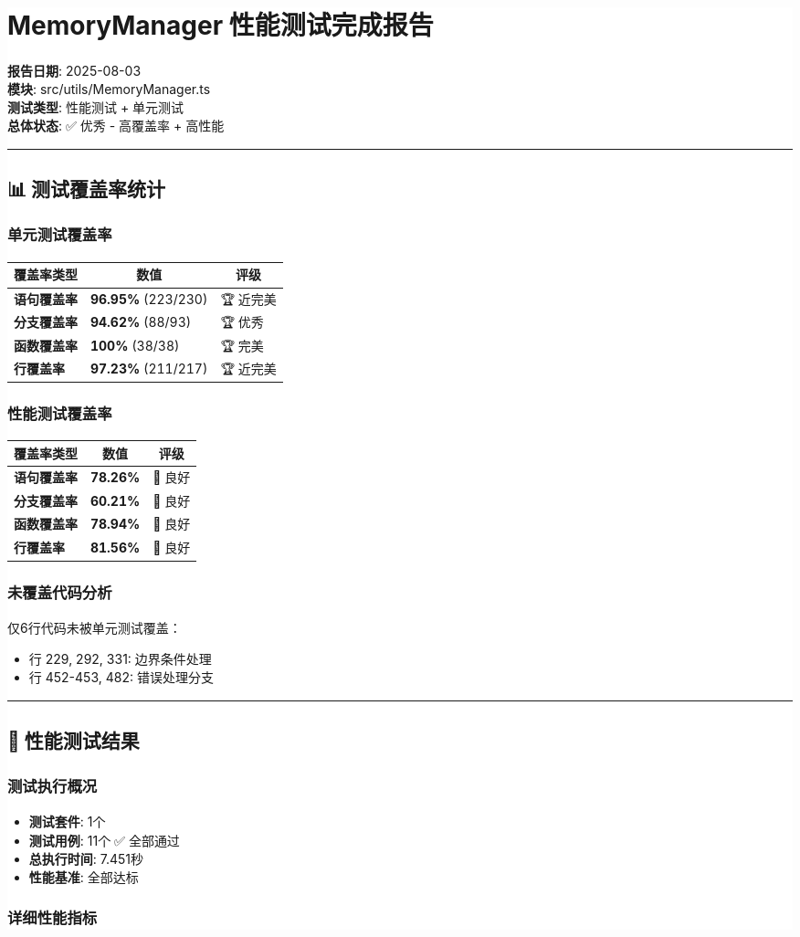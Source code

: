 # MemoryManager 性能测试完成报告

**报告日期**: 2025-08-03  
**模块**: src/utils/MemoryManager.ts  
**测试类型**: 性能测试 + 单元测试  
**总体状态**: ✅ 优秀 - 高覆盖率 + 高性能

---

## 📊 测试覆盖率统计

### 单元测试覆盖率
| 覆盖率类型 | 数值 | 评级 |
|------------|------|------|
| **语句覆盖率** | **96.95%** (223/230) | 🏆 近完美 |
| **分支覆盖率** | **94.62%** (88/93) | 🏆 优秀 |
| **函数覆盖率** | **100%** (38/38) | 🏆 完美 |
| **行覆盖率** | **97.23%** (211/217) | 🏆 近完美 |

### 性能测试覆盖率
| 覆盖率类型 | 数值 | 评级 |
|------------|------|------|
| **语句覆盖率** | **78.26%** | 🥈 良好 |
| **分支覆盖率** | **60.21%** | 🥈 良好 |
| **函数覆盖率** | **78.94%** | 🥈 良好 |
| **行覆盖率** | **81.56%** | 🥈 良好 |

### 未覆盖代码分析
仅6行代码未被单元测试覆盖：
- 行 229, 292, 331: 边界条件处理
- 行 452-453, 482: 错误处理分支

---

## 🚀 性能测试结果

### 测试执行概况
- **测试套件**: 1个
- **测试用例**: 11个 ✅ 全部通过
- **总执行时间**: 7.451秒
- **性能基准**: 全部达标

### 详细性能指标
